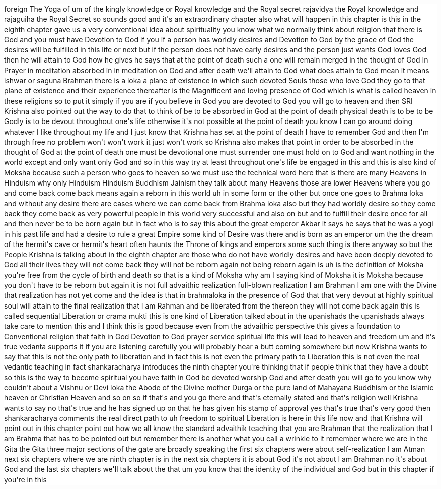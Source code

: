 foreign The Yoga of um of the kingly knowledge or Royal knowledge and the Royal secret rajavidya the Royal knowledge and rajaguiha the Royal Secret so sounds good and it's an extraordinary chapter also what will happen in this chapter is this in the eighth chapter gave us a very conventional idea about spirituality you know what we normally think about religion that there is God and you must have Devotion to God if you if a person has worldly desires and Devotion to God by the grace of God the desires will be fulfilled in this life or next but if the person does not have early desires and the person just wants God loves God then he will attain to God how he gives he says that at the point of death such a one will remain merged in the thought of God In Prayer in meditation absorbed in in meditation on God and after death we'll attain to God what does attain to God mean it means ishwar or saguna Brahman there is a loka a plane of existence in which such devoted Souls those who love God they go to that plane of existence and their experience thereafter is the Magnificent and loving presence of God which is what is called heaven in these religions so to put it simply if you are if you believe in God you are devoted to God you will go to heaven and then SRI Krishna also pointed out the way to do that to think of be to be absorbed in God at the point of death physical death is to be to be Godly is to be devout throughout one's life otherwise it's not possible at the point of death you know I can go around doing whatever I like throughout my life and I just know that Krishna has set at the point of death I have to remember God and then I'm through free no problem won't won't work it just won't work so Krishna also makes that point in order to be absorbed in the thought of God at the point of death one must be devotional one must surrender one must hold on to God and want nothing in the world except and only want only God and so in this way try at least throughout one's life be engaged in this and this is also kind of Moksha because such a person who goes to heaven so we must use the technical word here that is there are many Heavens in Hinduism why only Hinduism Hinduism Buddhism Jainism they talk about many Heavens those are lower Heavens where you go and come back come back means again a reborn in this world uh in some form or the other but once one goes to Brahma loka and without any desire there are cases where we can come back from Brahma loka also but they had worldly desire so they come back they come back as very powerful people in this world very successful and also on but and to fulfill their desire once for all and then never be to be born again but in fact who is to say this about the great emperor Akbar it says he says that he was a yogi in his past life and had a desire to rule a great Empire some kind of Desire was there and is born as an emperor um the the dream of the hermit's cave or hermit's heart often haunts the Throne of kings and emperors some such thing is there anyway so but the People Krishna is talking about in the eighth chapter are those who do not have worldly desires and have been deeply devoted to God all their lives they will not come back they will not be reborn again not being reborn again is uh is the definition of Moksha you're free from the cycle of birth and death so that is a kind of Moksha why am I saying kind of Moksha it is Moksha because you don't have to be reborn but again it is not full advaithic realization full-blown realization I am Brahman I am one with the Divine that realization has not yet come and the idea is that in brahmaloka in the presence of God that that very devout at highly spiritual soul will attain to the final realization that I am Rahman and be liberated from the thereon they will not come back again this is called sequential Liberation or crama mukti this is one kind of Liberation talked about in the upanishads the upanishads always take care to mention this and I think this is good because even from the advaithic perspective this gives a foundation to Conventional religion that faith in God Devotion to God prayer service spiritual life this will lead to heaven and freedom um and it's true vedanta supports it if you are listening carefully you will probably hear a butt coming somewhere but now Krishna wants to say that this is not the only path to liberation and in fact this is not even the primary path to Liberation this is not even the real vedantic teaching in fact shankaracharya introduces the ninth chapter you're thinking that if people think that they have a doubt so this is the way to become spiritual you have faith in God be devoted worship God and after death you will go to you know why couldn't about a Vishnu or Devi loka the Abode of the Divine mother Durga or the pure land of Mahayana Buddhism or the Islamic heaven or Christian Heaven and so on so if that's and you go there and that's eternally stated and that's religion well Krishna wants to say no that's true and he has signed up on that he has given his stamp of approval yes that's true that's very good then shankaracharya comments the real direct path to uh freedom to spiritual Liberation is here in this life now and that Krishna will point out in this chapter point out how we all know the standard advaithik teaching that you are Brahman that the realization that I am Brahma that has to be pointed out but remember there is another what you call a wrinkle to it remember where we are in the Gita the Gita three major sections of the gate are broadly speaking the first six chapters were about self-realization I am Atman next six chapters where we are ninth chapter is in the next six chapters it is about God it's not about I am Brahman no it's about God and the last six chapters we'll talk about the that um you know that the identity of the individual and God but in this chapter if you're in this